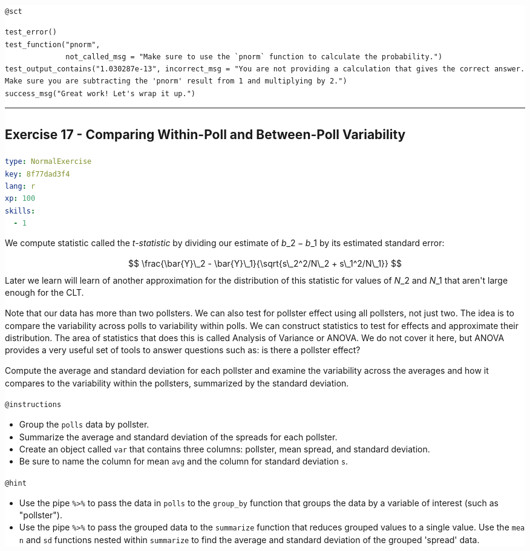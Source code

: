`@sct`
```{r}
test_error()
test_function("pnorm",
              not_called_msg = "Make sure to use the `pnorm` function to calculate the probability.")
test_output_contains("1.030287e-13", incorrect_msg = "You are not providing a calculation that gives the correct answer. Make sure you are subtracting the 'pnorm' result from 1 and multiplying by 2.")
success_msg("Great work! Let's wrap it up.")
```

---

## Exercise 17 - Comparing Within-Poll and Between-Poll Variability

```yaml
type: NormalExercise
key: 8f77dad3f4
lang: r
xp: 100
skills:
  - 1
```

We compute statistic called the _t-statistic_ by dividing our estimate of $b\_2-b\_1$ by its estimated standard error:

$$
\frac{\bar{Y}\_2 - \bar{Y}\_1}{\sqrt{s\_2^2/N\_2 + s\_1^2/N\_1}}
$$
Later we learn will learn of another approximation for the distribution of this statistic for values of $N\_2$ and $N\_1$ that aren't large enough for the CLT. 

Note that our data has more than two pollsters. We can also test for pollster effect using all pollsters, not just two. The idea is to compare the variability across polls to variability within polls. We can construct statistics to test for effects and approximate their distribution. The area of statistics that does this is called Analysis of Variance or ANOVA. We do not cover it here, but ANOVA provides a very useful set of tools to answer questions such as: is there a pollster effect?

Compute the average and standard deviation for each pollster and examine the variability across the averages and how it compares to the variability within the pollsters, summarized by the standard deviation.

`@instructions`
- Group the `polls` data by pollster.
- Summarize the average and standard deviation of the spreads for each pollster.
- Create an object called `var` that contains three columns: pollster, mean spread, and standard deviation.
- Be sure to name the column for mean `avg` and the column for standard deviation `s`.

`@hint`
- Use the pipe `%>%` to pass the data in `polls` to the `group_by` function that groups the data by a variable of interest (such as "pollster").
- Use the pipe `%>%` to pass the grouped data to the `summarize` function that reduces grouped values to a single value. Use the `mean` and `sd` functions nested within `summarize` to find the average and standard deviation of the grouped 'spread' data.
